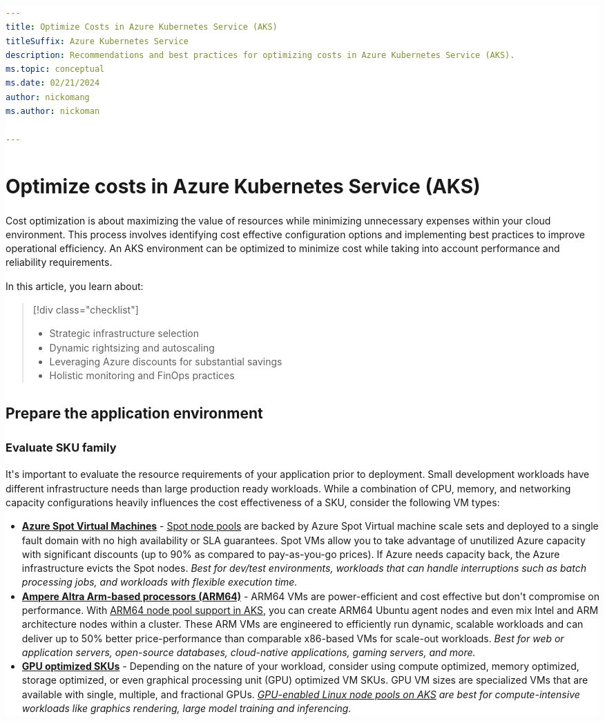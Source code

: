 ```yaml
---
title: Optimize Costs in Azure Kubernetes Service (AKS)
titleSuffix: Azure Kubernetes Service
description: Recommendations and best practices for optimizing costs in Azure Kubernetes Service (AKS).
ms.topic: conceptual
ms.date: 02/21/2024
author: nickomang
ms.author: nickoman

---
```


# Optimize costs in Azure Kubernetes Service (AKS)

Cost optimization is about maximizing the value of resources while minimizing unnecessary expenses within your cloud environment. This process involves identifying cost effective configuration options and implementing best practices to improve operational efficiency. An AKS environment can be optimized to minimize cost while taking into account performance and reliability requirements.

In this article, you learn about:
> [!div class="checklist"]
> * Strategic infrastructure selection
> * Dynamic rightsizing and autoscaling
> * Leveraging Azure discounts for substantial savings
> * Holistic monitoring and FinOps practices 


## Prepare the application environment  

### Evaluate SKU family
It's important to evaluate the resource requirements of your application prior to deployment. Small development workloads have different infrastructure needs than large production ready workloads. While a combination of CPU, memory, and networking capacity configurations heavily influences the cost effectiveness of a SKU, consider the following VM types:

- [**Azure Spot Virtual Machines**](/azure/virtual-machines/spot-vms) - [Spot node pools](./spot-node-pool.md) are backed by Azure Spot Virtual machine scale sets and deployed to a single fault domain with no high availability or SLA guarantees. Spot VMs allow you to take advantage of unutilized Azure capacity with significant discounts (up to 90% as compared to pay-as-you-go prices). If Azure needs capacity back, the Azure infrastructure evicts the Spot nodes. _Best for dev/test environments, workloads that can handle interruptions such as batch processing jobs, and workloads with flexible execution time._
- [**Ampere Altra Arm-based processors (ARM64)**](https://azure.microsoft.com/blog/now-in-preview-azure-virtual-machines-with-ampere-altra-armbased-processors/) - ARM64 VMs are power-efficient and cost effective but don't compromise on performance. With [ARM64 node pool support in AKS](./create-node-pools.md#arm64-node-pools), you can create ARM64 Ubuntu agent nodes and even mix Intel and ARM architecture nodes within a cluster. These ARM VMs are engineered to efficiently run dynamic, scalable workloads and can deliver up to 50% better price-performance than comparable x86-based VMs for scale-out workloads. _Best for web or application servers, open-source databases, cloud-native applications, gaming servers, and more._
- [**GPU optimized SKUs**](/azure/virtual-machines/sizes) - Depending on the nature of your workload, consider using compute optimized, memory optimized, storage optimized, or even graphical processing unit (GPU) optimized VM SKUs. GPU VM sizes are specialized VMs that are available with single, multiple, and fractional GPUs. _[GPU-enabled Linux node pools on AKS](./gpu-cluster.md) are best for compute-intensive workloads like graphics rendering, large model training and inferencing._
